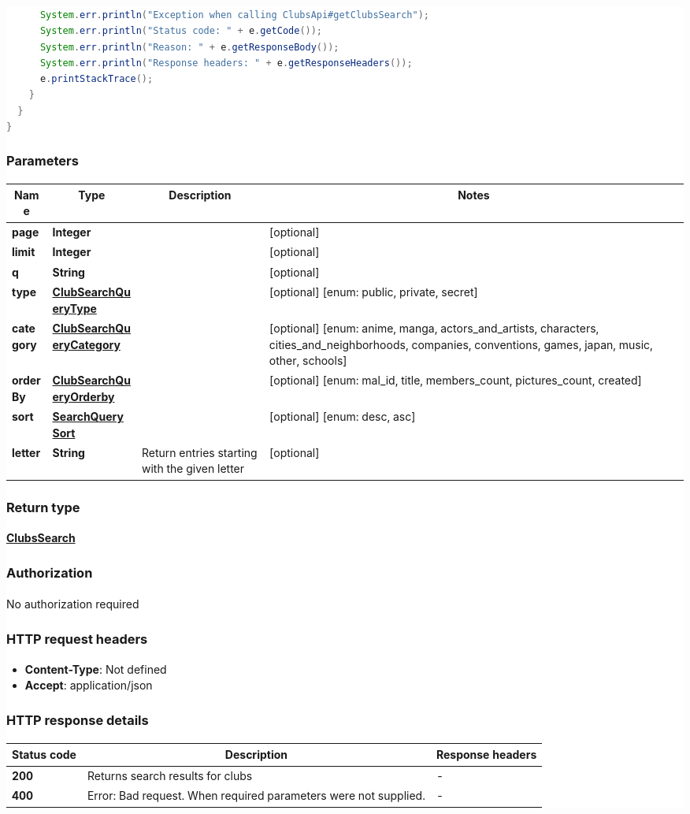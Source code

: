 ```java
      System.err.println("Exception when calling ClubsApi#getClubsSearch");
      System.err.println("Status code: " + e.getCode());
      System.err.println("Reason: " + e.getResponseBody());
      System.err.println("Response headers: " + e.getResponseHeaders());
      e.printStackTrace();
    }
  }
}
```

### Parameters

| Name | Type | Description  | Notes |
|------------- | ------------- | ------------- | -------------|
| **page** | **Integer**|  | [optional] |
| **limit** | **Integer**|  | [optional] |
| **q** | **String**|  | [optional] |
| **type** | [**ClubSearchQueryType**](.md)|  | [optional] [enum: public, private, secret] |
| **category** | [**ClubSearchQueryCategory**](.md)|  | [optional] [enum: anime, manga, actors_and_artists, characters, cities_and_neighborhoods, companies, conventions, games, japan, music, other, schools] |
| **orderBy** | [**ClubSearchQueryOrderby**](.md)|  | [optional] [enum: mal_id, title, members_count, pictures_count, created] |
| **sort** | [**SearchQuerySort**](.md)|  | [optional] [enum: desc, asc] |
| **letter** | **String**| Return entries starting with the given letter | [optional] |

### Return type

[**ClubsSearch**](ClubsSearch.md)

### Authorization

No authorization required

### HTTP request headers

 - **Content-Type**: Not defined
 - **Accept**: application/json

### HTTP response details
| Status code | Description | Response headers |
|-------------|-------------|------------------|
| **200** | Returns search results for clubs |  -  |
| **400** | Error: Bad request. When required parameters were not supplied. |  -  |

